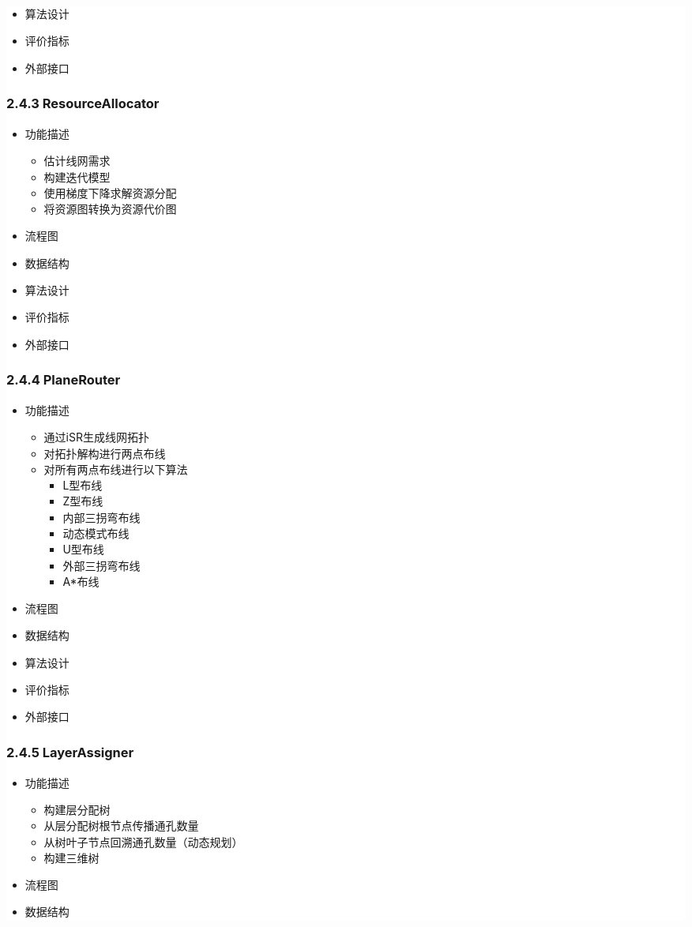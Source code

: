 * 算法设计
* 评价指标

* 外部接口


### 2.4.3 ResourceAllocator

* 功能描述
  * 估计线网需求
  * 构建迭代模型
  * 使用梯度下降求解资源分配
  * 将资源图转换为资源代价图

* 流程图

* 数据结构

* 算法设计
* 评价指标

* 外部接口

### 2.4.4 PlaneRouter

* 功能描述
  * 通过iSR生成线网拓扑
  * 对拓扑解构进行两点布线
  * 对所有两点布线进行以下算法
    - L型布线
    - Z型布线
    - 内部三拐弯布线
    - 动态模式布线
    - U型布线
    - 外部三拐弯布线
    - A*布线

* 流程图

* 数据结构

* 算法设计
* 评价指标

* 外部接口

### 2.4.5 LayerAssigner

* 功能描述
  * 构建层分配树
  * 从层分配树根节点传播通孔数量
  * 从树叶子节点回溯通孔数量（动态规划）
  * 构建三维树

* 流程图

* 数据结构
